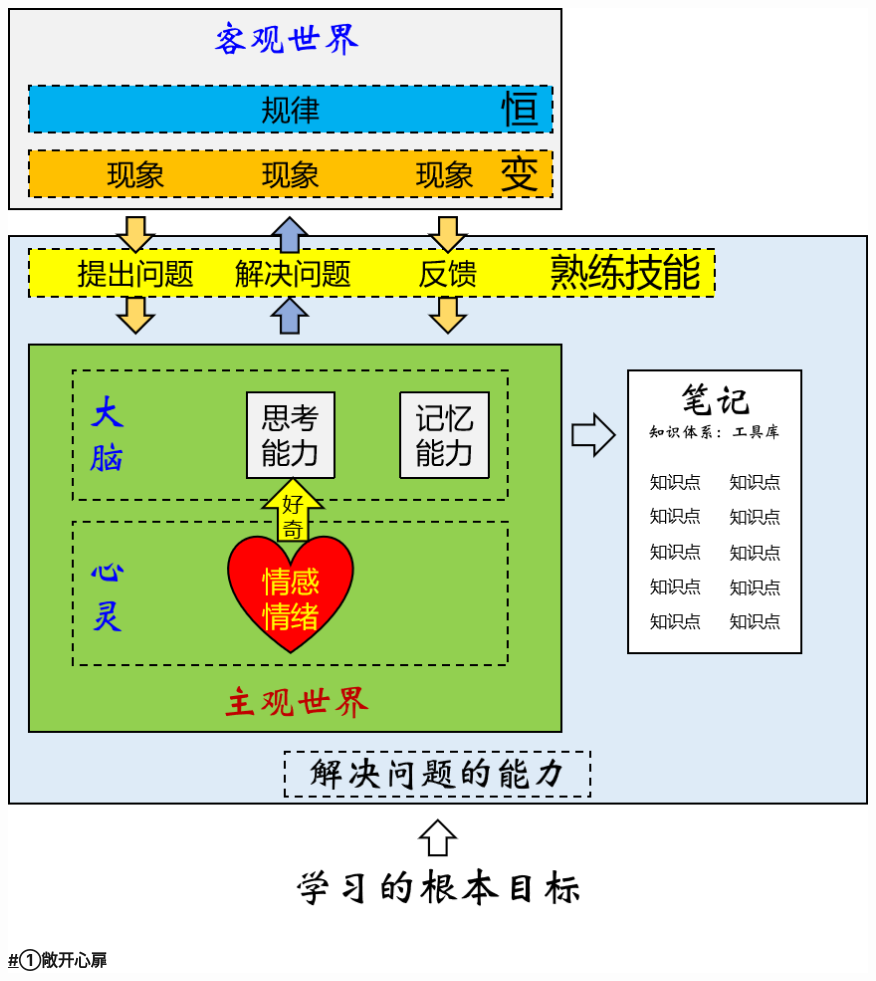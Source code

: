 ![./images](./assets/img014.630fcae6.png)

### [#](https://heavy_code_industry.gitee.io/code_heavy_industry/pro001-javaweb/lecture/chapter01/verse02.html#_1敞开心扉)①敞开心扉
